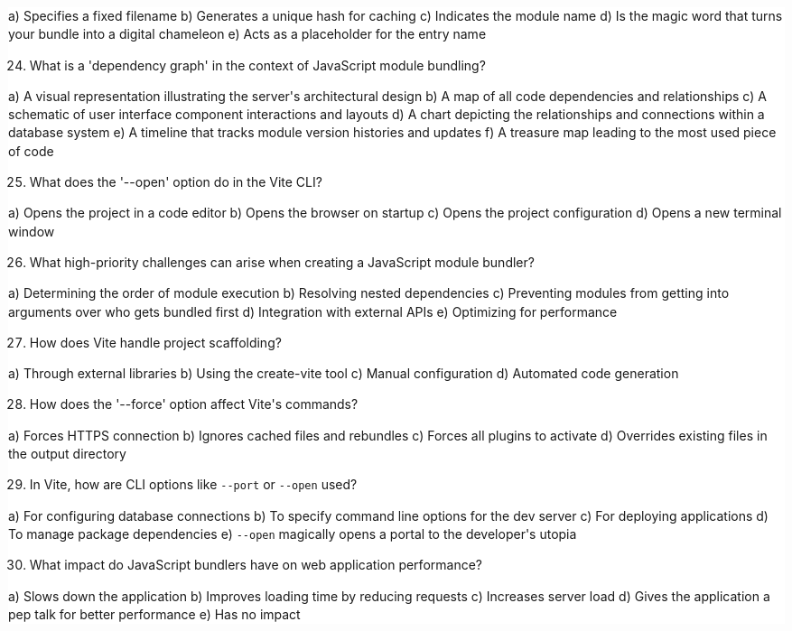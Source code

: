 a) Specifies a fixed filename
b) Generates a unique hash for caching
c) Indicates the module name
d) Is the magic word that turns your bundle into a digital chameleon
e) Acts as a placeholder for the entry name

24. What is a 'dependency graph' in the context of JavaScript module bundling?

a) A visual representation illustrating the server's architectural design
b) A map of all code dependencies and relationships
c) A schematic of user interface component interactions and layouts
d) A chart depicting the relationships and connections within a database system
e) A timeline that tracks module version histories and updates
f) A treasure map leading to the most used piece of code

25. What does the '--open' option do in the Vite CLI?

a) Opens the project in a code editor
b) Opens the browser on startup
c) Opens the project configuration
d) Opens a new terminal window

26. What high-priority challenges can arise when creating a JavaScript module bundler?

a) Determining the order of module execution
b) Resolving nested dependencies
c) Preventing modules from getting into arguments over who gets bundled first
d) Integration with external APIs
e) Optimizing for performance

27. How does Vite handle project scaffolding?

a) Through external libraries
b) Using the create-vite tool
c) Manual configuration
d) Automated code generation

28. How does the '--force' option affect Vite's commands?

a) Forces HTTPS connection
b) Ignores cached files and rebundles
c) Forces all plugins to activate
d) Overrides existing files in the output directory

29. In Vite, how are CLI options like `--port` or `--open` used?

a) For configuring database connections
b) To specify command line options for the dev server
c) For deploying applications
d) To manage package dependencies
e) `--open` magically opens a portal to the developer's utopia

30. What impact do JavaScript bundlers have on web application performance?

a) Slows down the application
b) Improves loading time by reducing requests
с) Increases server load
d) Gives the application a pep talk for better performance
e) Has no impact
